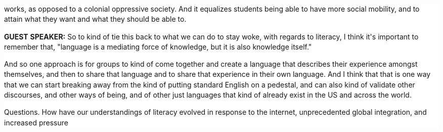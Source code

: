   <span m='786818'>works,</span> <span m='787219'>as</span> <span m='787681'>opposed</span>
  <span m='788143'>to</span> <span m='788606'>a</span> <span m='789068'>colonial</span>
  <span m='789531'>oppressive</span> <span m='789993'>society.</span> <span m='790556'>And</span>
  <span m='790835'>it</span> <span m='791115'>equalizes</span> <span m='791394'>students</span>
  <span m='791674'>being</span> <span m='791953'>able</span> <span m='792233'>to</span>
  <span m='792512'>have</span> <span m='792892'>more</span> <span m='793199'>social</span>
  <span m='793507'>mobility,</span> <span m='793815'>and</span> <span m='794122'>to</span>
  <span m='794430'>attain</span> <span m='794738'>what</span> <span m='795045'>they</span>
  <span m='795353'>want</span> <span m='795761'>and</span> <span m='795951'>what</span>
  <span m='796142'>they</span> <span m='796333'>should</span> <span m='796523'>be</span>
  <span m='796714'>able</span> <span m='796905'>to.</span> </p><p><span m='800699'><b>GUEST</b></span>
  <span m='800941'><b>SPEAKER:</b></span> <span m='801183'>So</span> <span m='801425'>to</span>
  <span m='801667'>kind</span> <span m='801909'>of</span> <span m='802151'>tie</span>
  <span m='802393'>this</span> <span m='802735'>back</span> <span m='803089'>to</span>
  <span m='803443'>what</span> <span m='803797'>we</span> <span m='804151'>can</span>
  <span m='804505'>do</span> <span m='804859'>to</span> <span m='805214'>stay</span>
  <span m='805568'>woke,</span> <span m='805922'>with</span> <span m='806276'>regards</span>
  <span m='806630'>to</span> <span m='806984'>literacy,</span> <span m='807439'>I</span>
  <span m='807663'>think</span> <span m='807887'>it's</span> <span m='808111'>important</span>
  <span m='808335'>to</span> <span m='808559'>remember</span> <span m='808783'>that,</span>
  <span m='809108'>"language</span> <span m='809355'>is</span> <span m='809603'>a</span>
  <span m='809851'>mediating</span> <span m='810099'>force</span> <span m='810347'>of</span>
  <span m='810595'>knowledge,</span> <span m='810943'>but</span> <span m='811221'>it</span>
  <span m='811499'>is</span> <span m='811777'>also</span> <span m='812055'>knowledge</span>
  <span m='812333'>itself."</span> </p><p><span m='812711'>And</span> <span m='813326'>so</span>
  <span m='813941'>one</span> <span m='814556'>approach</span> <span m='815171'>is</span>
  <span m='815786'>for</span> <span m='816401'>groups</span> <span m='817116'>to</span>
  <span m='817369'>kind</span> <span m='817623'>of</span> <span m='817876'>come</span>
  <span m='818130'>together</span> <span m='818384'>and</span> <span m='818637'>create</span>
  <span m='818891'>a</span> <span m='819144'>language</span> <span m='819398'>that</span>
  <span m='819752'>describes</span> <span m='820185'>their</span> <span m='820619'>experience</span>
  <span m='821053'>amongst</span> <span m='821487'>themselves,</span> <span m='822021'>and</span>
  <span m='822239'>then</span> <span m='822457'>to</span> <span m='822676'>share</span>
  <span m='822894'>that</span> <span m='823112'>language</span> <span m='823331'>and</span>
  <span m='823549'>to</span> <span m='823767'>share</span> <span m='823986'>that</span>
  <span m='824204'>experience</span> <span m='824523'>in</span> <span m='825198'>their</span>
  <span m='825874'>own</span> <span m='826550'>language.</span> <span m='827326'>And</span>
  <span m='827540'>I</span> <span m='827755'>think</span> <span m='827969'>that</span>
  <span m='828184'>that</span> <span m='828398'>is</span> <span m='828613'>one</span>
  <span m='828827'>way</span> <span m='829042'>that</span> <span m='829256'>we</span>
  <span m='829471'>can</span> <span m='829685'>start</span> <span m='829900'>breaking</span>
  <span m='830114'>away</span> <span m='830429'>from</span> <span m='831089'>the</span>
  <span m='831750'>kind</span> <span m='832411'>of</span> <span m='833071'>putting</span>
  <span m='833732'>standard</span> <span m='834393'>English</span> <span m='835053'>on</span>
  <span m='835714'>a</span> <span m='836375'>pedestal,</span> <span m='837136'>and</span>
  <span m='837682'>can</span> <span m='838228'>also</span> <span m='838775'>kind</span>
  <span m='839321'>of</span> <span m='839867'>validate</span> <span m='840414'>other</span>
  <span m='840960'>discourses,</span> <span m='841607'>and</span> <span m='841857'>other</span>
  <span m='842107'>ways</span> <span m='842357'>of</span> <span m='842607'>being,</span>
  <span m='842858'>and</span> <span m='843108'>of</span> <span m='843358'>other</span>
  <span m='843608'>just</span> <span m='843858'>languages</span> <span m='844210'>that</span>
  <span m='844471'>kind</span> <span m='844732'>of</span> <span m='844994'>already</span>
  <span m='845255'>exist</span> <span m='845516'>in</span> <span m='845778'>the</span>
  <span m='846039'>US</span> <span m='846300'>and</span> <span m='846562'>across</span>
  <span m='846823'>the</span> <span m='847084'>world.</span> </p><p><span m='853519'>Questions.</span>
  <span m='857189'>How</span> <span m='857472'>have</span> <span m='857756'>our</span>
  <span m='858040'>understandings</span> <span m='858323'>of</span> <span m='858607'>literacy</span>
  <span m='858991'>evolved</span> <span m='859330'>in</span> <span m='859669'>response</span>
  <span m='860008'>to</span> <span m='860347'>the</span> <span m='860686'>internet,</span>
  <span m='861126'>unprecedented</span> <span m='861693'>global</span> <span m='862260'>integration,</span>
  <span m='862928'>and</span> <span m='863323'>increased</span> <span m='863719'>pressure</span>